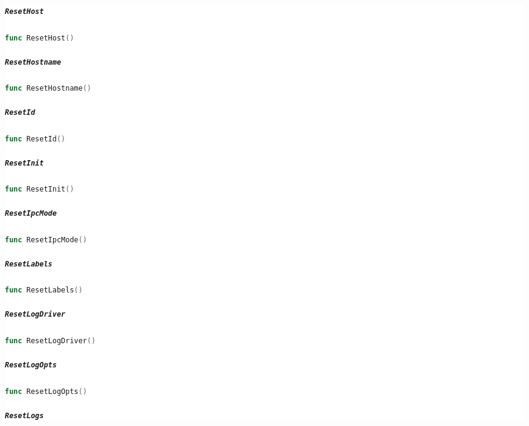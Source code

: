 ##### `ResetHost` <a name="ResetHost" id="@cdktf/provider-docker.container.Container.resetHost"></a>

```go
func ResetHost()
```

##### `ResetHostname` <a name="ResetHostname" id="@cdktf/provider-docker.container.Container.resetHostname"></a>

```go
func ResetHostname()
```

##### `ResetId` <a name="ResetId" id="@cdktf/provider-docker.container.Container.resetId"></a>

```go
func ResetId()
```

##### `ResetInit` <a name="ResetInit" id="@cdktf/provider-docker.container.Container.resetInit"></a>

```go
func ResetInit()
```

##### `ResetIpcMode` <a name="ResetIpcMode" id="@cdktf/provider-docker.container.Container.resetIpcMode"></a>

```go
func ResetIpcMode()
```

##### `ResetLabels` <a name="ResetLabels" id="@cdktf/provider-docker.container.Container.resetLabels"></a>

```go
func ResetLabels()
```

##### `ResetLogDriver` <a name="ResetLogDriver" id="@cdktf/provider-docker.container.Container.resetLogDriver"></a>

```go
func ResetLogDriver()
```

##### `ResetLogOpts` <a name="ResetLogOpts" id="@cdktf/provider-docker.container.Container.resetLogOpts"></a>

```go
func ResetLogOpts()
```

##### `ResetLogs` <a name="ResetLogs" id="@cdktf/provider-docker.container.Container.resetLogs"></a>
